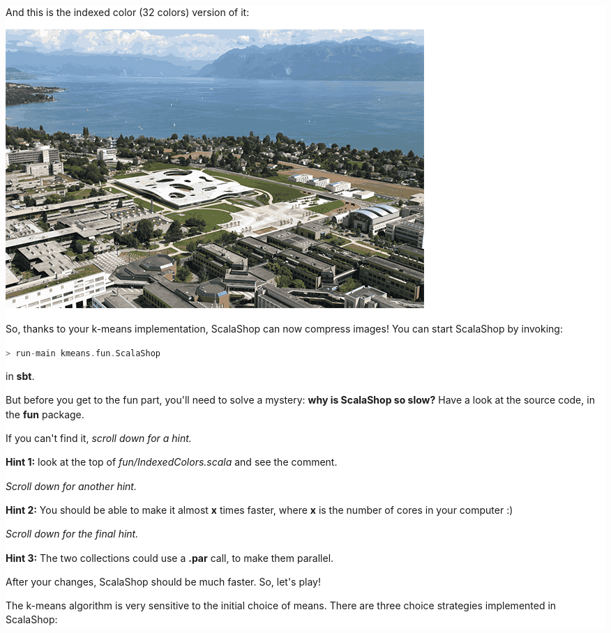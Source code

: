 And this is the indexed color (32 colors) version of it:

![img](uniform-random-30steps.png)

So, thanks to your k-means implementation, ScalaShop can now compress images! You can start ScalaShop by invoking:

```scala
> run-main kmeans.fun.ScalaShop
```

in **sbt**.

But before you get to the fun part, you'll need to solve a mystery: **why is ScalaShop so slow?** Have a look at the source code, in the **fun** package.

If you can't find it, *scroll down for a hint.*

 

**Hint 1:** look at the top of *fun/IndexedColors.scala* and see the comment.

*Scroll down for another hint.*

 

**Hint 2:** You should be able to make it almost **x** times faster, where **x** is the number of cores in your computer :)

*Scroll down for the final hint.*

 

**Hint 3:** The two collections could use a **.par** call, to make them parallel.

After your changes, ScalaShop should be much faster. So, let's play!

The k-means algorithm is very sensitive to the initial choice of means. There are three choice strategies implemented in ScalaShop:
